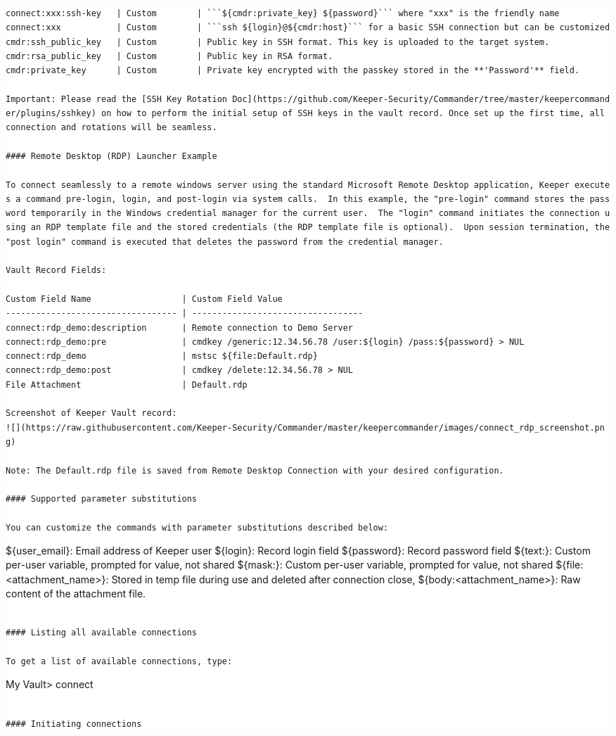 ```
connect:xxx:ssh-key   | Custom        | ```${cmdr:private_key} ${password}``` where "xxx" is the friendly name
connect:xxx           | Custom        | ```ssh ${login}@${cmdr:host}``` for a basic SSH connection but can be customized
cmdr:ssh_public_key   | Custom        | Public key in SSH format. This key is uploaded to the target system.
cmdr:rsa_public_key   | Custom        | Public key in RSA format.
cmdr:private_key      | Custom        | Private key encrypted with the passkey stored in the **'Password'** field.

Important: Please read the [SSH Key Rotation Doc](https://github.com/Keeper-Security/Commander/tree/master/keepercommander/plugins/sshkey) on how to perform the initial setup of SSH keys in the vault record. Once set up the first time, all connection and rotations will be seamless.

#### Remote Desktop (RDP) Launcher Example

To connect seamlessly to a remote windows server using the standard Microsoft Remote Desktop application, Keeper executes a command pre-login, login, and post-login via system calls.  In this example, the "pre-login" command stores the password temporarily in the Windows credential manager for the current user.  The "login" command initiates the connection using an RDP template file and the stored credentials (the RDP template file is optional).  Upon session termination, the "post login" command is executed that deletes the password from the credential manager.

Vault Record Fields:

Custom Field Name                  | Custom Field Value
---------------------------------- | ----------------------------------
connect:rdp_demo:description       | Remote connection to Demo Server 
connect:rdp_demo:pre               | cmdkey /generic:12.34.56.78 /user:${login} /pass:${password} > NUL 
connect:rdp_demo                   | mstsc ${file:Default.rdp} 
connect:rdp_demo:post              | cmdkey /delete:12.34.56.78 > NUL
File Attachment                    | Default.rdp

Screenshot of Keeper Vault record:
![](https://raw.githubusercontent.com/Keeper-Security/Commander/master/keepercommander/images/connect_rdp_screenshot.png)

Note: The Default.rdp file is saved from Remote Desktop Connection with your desired configuration.

#### Supported parameter substitutions

You can customize the commands with parameter substitutions described below:

```
${user_email}: Email address of Keeper user 
${login}: Record login field
${password}: Record password field
${text:<name>}: Custom per-user variable, prompted for value, not shared 
${mask:<name>}: Custom per-user variable, prompted for value, not shared 
${file:<attachment_name>}: Stored in temp file during use and deleted after connection close,
${body:<attachment_name>}: Raw content of the attachment file.
```

#### Listing all available connections

To get a list of available connections, type:

```
My Vault> connect
```
 
#### Initiating connections

```